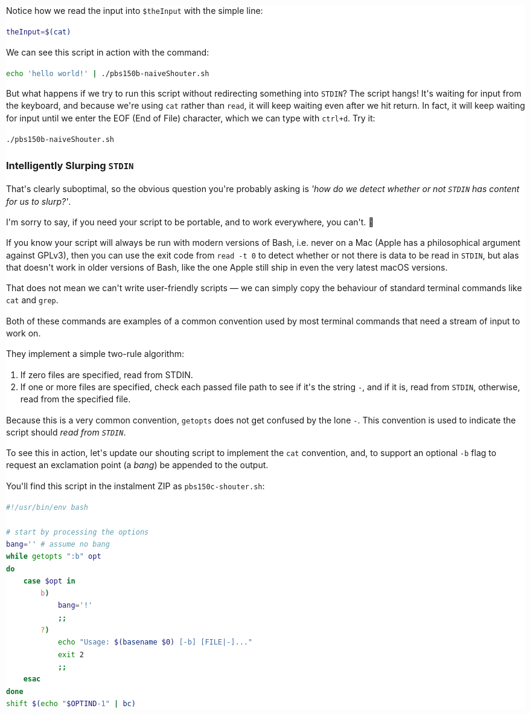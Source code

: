 Notice how we read the input into `$theInput` with the simple line:

```bash
theInput=$(cat)
```

We can see this script in action with the command:

```bash
echo 'hello world!' | ./pbs150b-naiveShouter.sh
```

But what happens if we try to run this script without redirecting something into `STDIN`? The script hangs! It's waiting for input from the keyboard, and because we're using `cat` rather than `read`, it will keep waiting even after we hit return. In fact, it will keep waiting for input until we enter the EOF (End of File) character, which we can type with `ctrl+d`. Try it:

```bash
./pbs150b-naiveShouter.sh
```

### Intelligently Slurping `STDIN`

That's clearly suboptimal, so the obvious question you're probably asking is *'how do we detect whether or not `STDIN` has content for us to slurp?'*.

I'm sorry to say, if you need your script to be portable, and to work everywhere, you can't. 🙁

If you know your script will always be run with modern versions of Bash, i.e. never on a Mac (Apple has a philosophical argument against GPLv3), then you can use the exit code from `read -t 0` to detect whether or not there is data to be read in `STDIN`, but alas that doesn't work in older versions of Bash, like the one Apple still ship in even the very latest macOS versions.

That does not mean we can't write user-friendly scripts — we can simply copy the behaviour of standard terminal commands like `cat` and `grep`.

Both of these commands are examples of a common convention used by most terminal commands that need a stream of input to work on.

They implement a simple two-rule algorithm:

1. If zero files are specified, read from STDIN.
2. If one or more files are specified, check each passed file path to see if it's the string `-`, and if it is, read from `STDIN`, otherwise, read from the specified file.

Because this is a very common convention, `getopts` does not get confused by the lone `-`. This convention is used to indicate the script should *read from `STDIN`*.

To see this in action, let's update our shouting script to implement the `cat` convention, and, to support an optional `-b` flag to request an exclamation point (a *bang*) be appended to the output.

You'll find this script in the instalment ZIP as `pbs150c-shouter.sh`:

```bash
#!/usr/bin/env bash

# start by processing the options
bang='' # assume no bang
while getopts ":b" opt
do
    case $opt in
        b)
            bang='!'
            ;;
        ?)
            echo "Usage: $(basename $0) [-b] [FILE|-]..."
            exit 2
            ;;
    esac
done
shift $(echo "$OPTIND-1" | bc)

```